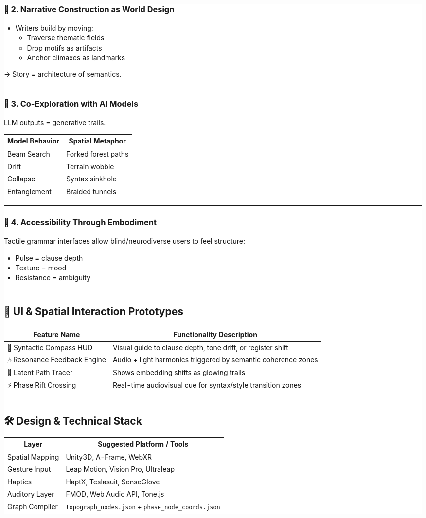
### 🧭 2. Narrative Construction as World Design
- Writers build by moving:
  - Traverse thematic fields
  - Drop motifs as artifacts
  - Anchor climaxes as landmarks

→ Story = architecture of semantics.

---

### 🤖 3. Co-Exploration with AI Models
LLM outputs = generative trails.

| Model Behavior  | Spatial Metaphor         |
|------------------|--------------------------|
| Beam Search      | Forked forest paths      |
| Drift            | Terrain wobble           |
| Collapse         | Syntax sinkhole          |
| Entanglement     | Braided tunnels          |

---

### 🧏 4. Accessibility Through Embodiment
Tactile grammar interfaces allow blind/neurodiverse users to feel structure:

- Pulse = clause depth  
- Texture = mood  
- Resistance = ambiguity  

---

## 🧩 UI & Spatial Interaction Prototypes

| Feature Name              | Functionality Description                                      |
|---------------------------|---------------------------------------------------------------|
| 🧭 Syntactic Compass HUD   | Visual guide to clause depth, tone drift, or register shift   |
| 🎶 Resonance Feedback Engine | Audio + light harmonics triggered by semantic coherence zones |
| 🌌 Latent Path Tracer     | Shows embedding shifts as glowing trails                      |
| ⚡ Phase Rift Crossing     | Real-time audiovisual cue for syntax/style transition zones   |

---

## 🛠️ Design & Technical Stack

| Layer             | Suggested Platform / Tools                            |
|------------------|--------------------------------------------------------|
| Spatial Mapping   | Unity3D, A-Frame, WebXR                                |
| Gesture Input     | Leap Motion, Vision Pro, Ultraleap                    |
| Haptics           | HaptX, Teslasuit, SenseGlove                          |
| Auditory Layer    | FMOD, Web Audio API, Tone.js                          |
| Graph Compiler    | `topograph_nodes.json` + `phase_node_coords.json`     |
